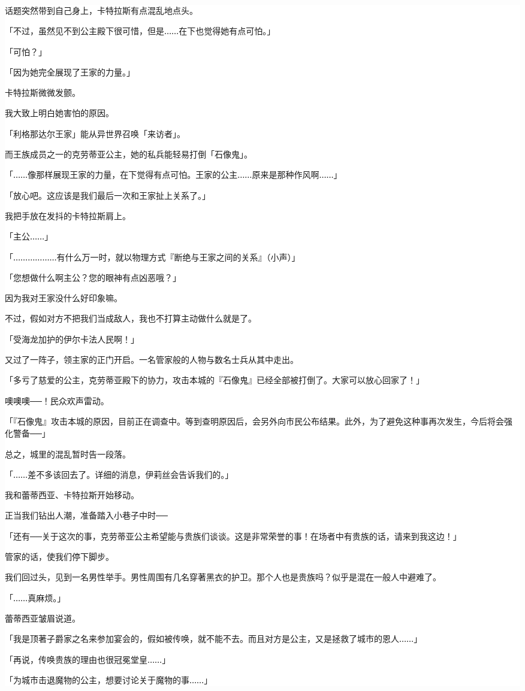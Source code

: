 话题突然带到自己身上，卡特拉斯有点混乱地点头。

「不过，虽然见不到公主殿下很可惜，但是……在下也觉得她有点可怕。」

「可怕？」

「因为她完全展现了王家的力量。」

卡特拉斯微微发颤。

我大致上明白她害怕的原因。

「利格那达尔王家」能从异世界召唤「来访者」。

而王族成员之一的克劳蒂亚公主，她的私兵能轻易打倒「石像鬼」。

「……像那样展现王家的力量，在下觉得有点可怕。王家的公主……原来是那种作风啊……」

「放心吧。这应该是我们最后一次和王家扯上关系了。」

我把手放在发抖的卡特拉斯肩上。

「主公……」

「………………有什么万一时，就以物理方式『断绝与王家之间的关系』（小声）」

「您想做什么啊主公？您的眼神有点凶恶哦？」

因为我对王家没什么好印象嘛。

不过，假如对方不把我们当成敌人，我也不打算主动做什么就是了。

「受海龙加护的伊尔卡法人民啊！」

又过了一阵子，领主家的正门开启。一名管家般的人物与数名士兵从其中走出。

「多亏了慈爱的公主，克劳蒂亚殿下的协力，攻击本城的『石像鬼』已经全部被打倒了。大家可以放心回家了！」

噢噢噢──！民众欢声雷动。

「『石像鬼』攻击本城的原因，目前正在调查中。等到查明原因后，会另外向市民公布结果。此外，为了避免这种事再次发生，今后将会强化警备──」

总之，城里的混乱暂时告一段落。

「……差不多该回去了。详细的消息，伊莉丝会告诉我们的。」

我和蕾蒂西亚、卡特拉斯开始移动。

正当我们钻出人潮，准备踏入小巷子中时──

「还有──关于这次的事，克劳蒂亚公主希望能与贵族们谈谈。这是非常荣誉的事！在场者中有贵族的话，请来到我这边！」

管家的话，使我们停下脚步。

我们回过头，见到一名男性举手。男性周围有几名穿著黑衣的护卫。那个人也是贵族吗？似乎是混在一般人中避难了。

「……真麻烦。」

蕾蒂西亚皱眉说道。

「我是顶著子爵家之名来参加宴会的，假如被传唤，就不能不去。而且对方是公主，又是拯救了城市的恩人……」

「再说，传唤贵族的理由也很冠冕堂皇……」

「为城市击退魔物的公主，想要讨论关于魔物的事……」

